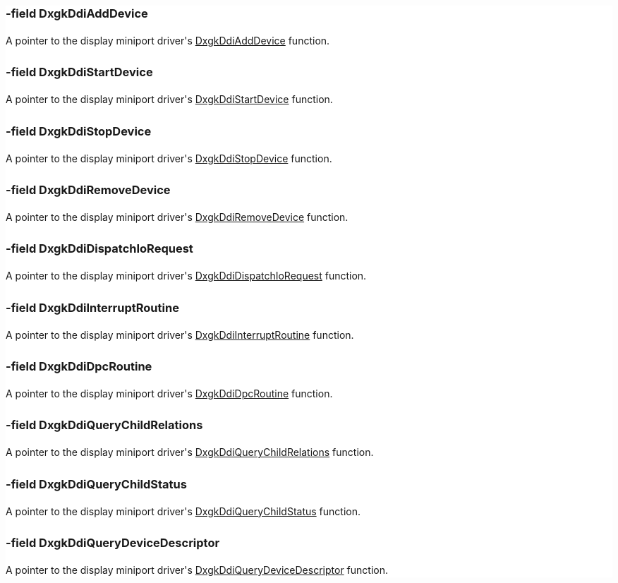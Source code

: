 ### -field DxgkDdiAddDevice

A pointer to the display miniport driver's <a href="..\dispmprt\nc-dispmprt-dxgkddi_add_device.md">DxgkDdiAddDevice</a> function.


### -field DxgkDdiStartDevice

A pointer to the display miniport driver's <a href="..\dispmprt\nc-dispmprt-dxgkddi_start_device.md">DxgkDdiStartDevice</a> function.


### -field DxgkDdiStopDevice

A pointer to the display miniport driver's <a href="..\dispmprt\nc-dispmprt-dxgkddi_stop_device.md">DxgkDdiStopDevice</a> function.


### -field DxgkDdiRemoveDevice

A pointer to the display miniport driver's <a href="..\dispmprt\nc-dispmprt-dxgkddi_remove_device.md">DxgkDdiRemoveDevice</a> function.


### -field DxgkDdiDispatchIoRequest

A pointer to the display miniport driver's <a href="..\dispmprt\nc-dispmprt-dxgkddi_dispatch_io_request.md">DxgkDdiDispatchIoRequest</a> function.


### -field DxgkDdiInterruptRoutine

A pointer to the display miniport driver's <a href="..\dispmprt\nc-dispmprt-dxgkddi_interrupt_routine.md">DxgkDdiInterruptRoutine</a> function.


### -field DxgkDdiDpcRoutine

A pointer to the display miniport driver's <a href="..\dispmprt\nc-dispmprt-dxgkddi_dpc_routine.md">DxgkDdiDpcRoutine</a> function.


### -field DxgkDdiQueryChildRelations

A pointer to the display miniport driver's <a href="..\dispmprt\nc-dispmprt-dxgkddi_query_child_relations.md">DxgkDdiQueryChildRelations</a> function.


### -field DxgkDdiQueryChildStatus

A pointer to the display miniport driver's <a href="..\dispmprt\nc-dispmprt-dxgkddi_query_child_status.md">DxgkDdiQueryChildStatus</a> function.


### -field DxgkDdiQueryDeviceDescriptor

A pointer to the display miniport driver's <a href="..\dispmprt\nc-dispmprt-dxgkddi_query_device_descriptor.md">DxgkDdiQueryDeviceDescriptor</a> function.
